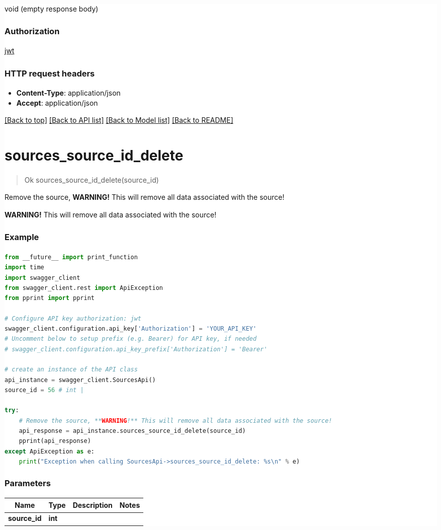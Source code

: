void (empty response body)

### Authorization

[jwt](../README.md#jwt)

### HTTP request headers

 - **Content-Type**: application/json
 - **Accept**: application/json

[[Back to top]](#) [[Back to API list]](../README.md#documentation-for-api-endpoints) [[Back to Model list]](../README.md#documentation-for-models) [[Back to README]](../README.md)

# **sources_source_id_delete**
> Ok sources_source_id_delete(source_id)

Remove the source, **WARNING!** This will remove all data associated with the source!

**WARNING!** This will remove all data associated with the source!

### Example 
```python
from __future__ import print_function
import time
import swagger_client
from swagger_client.rest import ApiException
from pprint import pprint

# Configure API key authorization: jwt
swagger_client.configuration.api_key['Authorization'] = 'YOUR_API_KEY'
# Uncomment below to setup prefix (e.g. Bearer) for API key, if needed
# swagger_client.configuration.api_key_prefix['Authorization'] = 'Bearer'

# create an instance of the API class
api_instance = swagger_client.SourcesApi()
source_id = 56 # int | 

try: 
    # Remove the source, **WARNING!** This will remove all data associated with the source!
    api_response = api_instance.sources_source_id_delete(source_id)
    pprint(api_response)
except ApiException as e:
    print("Exception when calling SourcesApi->sources_source_id_delete: %s\n" % e)
```

### Parameters

Name | Type | Description  | Notes
------------- | ------------- | ------------- | -------------
 **source_id** | **int**|  | 
